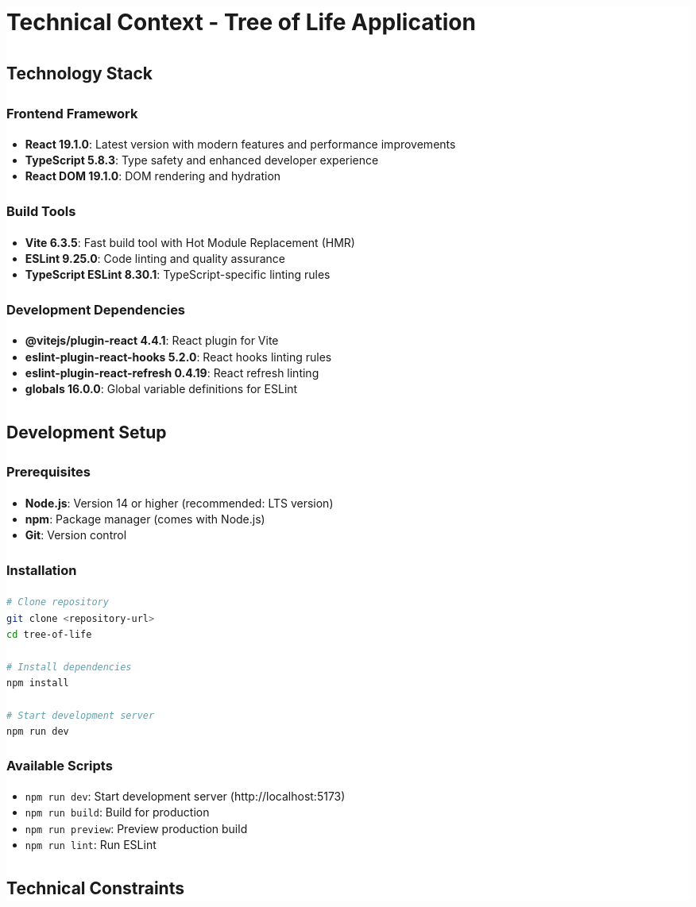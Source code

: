 # Technical Context - Tree of Life Application

## Technology Stack

### Frontend Framework
- **React 19.1.0**: Latest version with modern features and performance improvements
- **TypeScript 5.8.3**: Type safety and enhanced developer experience
- **React DOM 19.1.0**: DOM rendering and hydration

### Build Tools
- **Vite 6.3.5**: Fast build tool with Hot Module Replacement (HMR)
- **ESLint 9.25.0**: Code linting and quality assurance
- **TypeScript ESLint 8.30.1**: TypeScript-specific linting rules

### Development Dependencies
- **@vitejs/plugin-react 4.4.1**: React plugin for Vite
- **eslint-plugin-react-hooks 5.2.0**: React hooks linting rules
- **eslint-plugin-react-refresh 0.4.19**: React refresh linting
- **globals 16.0.0**: Global variable definitions for ESLint

## Development Setup

### Prerequisites
- **Node.js**: Version 14 or higher (recommended: LTS version)
- **npm**: Package manager (comes with Node.js)
- **Git**: Version control

### Installation
```bash
# Clone repository
git clone <repository-url>
cd tree-of-life

# Install dependencies
npm install

# Start development server
npm run dev
```

### Available Scripts
- `npm run dev`: Start development server (http://localhost:5173)
- `npm run build`: Build for production
- `npm run preview`: Preview production build
- `npm run lint`: Run ESLint

## Technical Constraints
